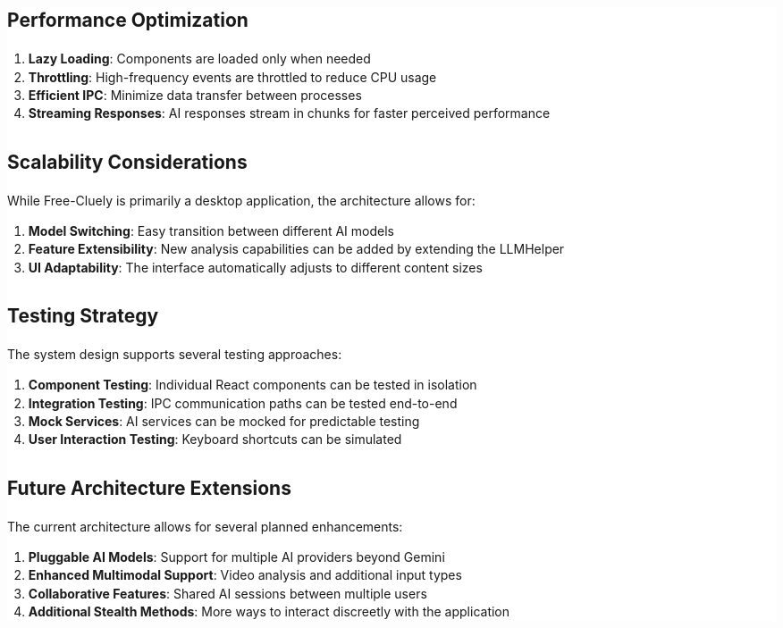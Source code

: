 ## Performance Optimization

1. **Lazy Loading**: Components are loaded only when needed
2. **Throttling**: High-frequency events are throttled to reduce CPU usage
3. **Efficient IPC**: Minimize data transfer between processes
4. **Streaming Responses**: AI responses stream in chunks for faster perceived performance

## Scalability Considerations

While Free-Cluely is primarily a desktop application, the architecture allows for:

1. **Model Switching**: Easy transition between different AI models
2. **Feature Extensibility**: New analysis capabilities can be added by extending the LLMHelper
3. **UI Adaptability**: The interface automatically adjusts to different content sizes

## Testing Strategy

The system design supports several testing approaches:

1. **Component Testing**: Individual React components can be tested in isolation
2. **Integration Testing**: IPC communication paths can be tested end-to-end
3. **Mock Services**: AI services can be mocked for predictable testing
4. **User Interaction Testing**: Keyboard shortcuts can be simulated

## Future Architecture Extensions

The current architecture allows for several planned enhancements:

1. **Pluggable AI Models**: Support for multiple AI providers beyond Gemini
2. **Enhanced Multimodal Support**: Video analysis and additional input types
3. **Collaborative Features**: Shared AI sessions between multiple users
4. **Additional Stealth Methods**: More ways to interact discreetly with the application